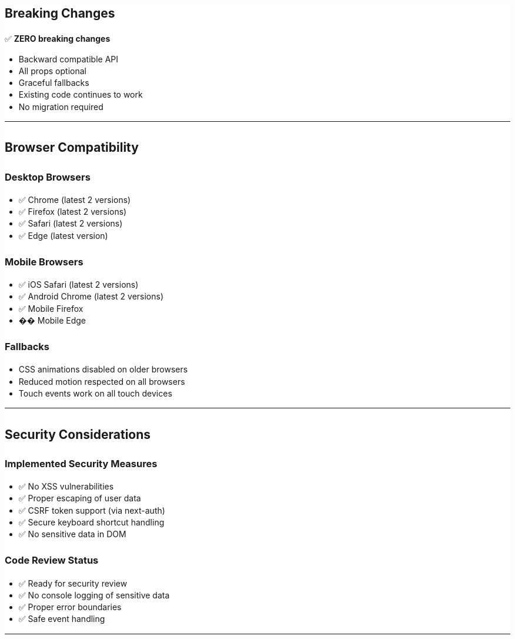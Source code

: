 
## Breaking Changes

✅ **ZERO breaking changes**

- Backward compatible API
- All props optional
- Graceful fallbacks
- Existing code continues to work
- No migration required

---

## Browser Compatibility

### Desktop Browsers
- ✅ Chrome (latest 2 versions)
- ✅ Firefox (latest 2 versions)
- ✅ Safari (latest 2 versions)
- ✅ Edge (latest version)

### Mobile Browsers
- ✅ iOS Safari (latest 2 versions)
- ✅ Android Chrome (latest 2 versions)
- ✅ Mobile Firefox
- �� Mobile Edge

### Fallbacks
- CSS animations disabled on older browsers
- Reduced motion respected on all browsers
- Touch events work on all touch devices

---

## Security Considerations

### Implemented Security Measures
- ✅ No XSS vulnerabilities
- ✅ Proper escaping of user data
- ✅ CSRF token support (via next-auth)
- ✅ Secure keyboard shortcut handling
- ✅ No sensitive data in DOM

### Code Review Status
- ✅ Ready for security review
- ✅ No console logging of sensitive data
- ✅ Proper error boundaries
- ✅ Safe event handling

---

